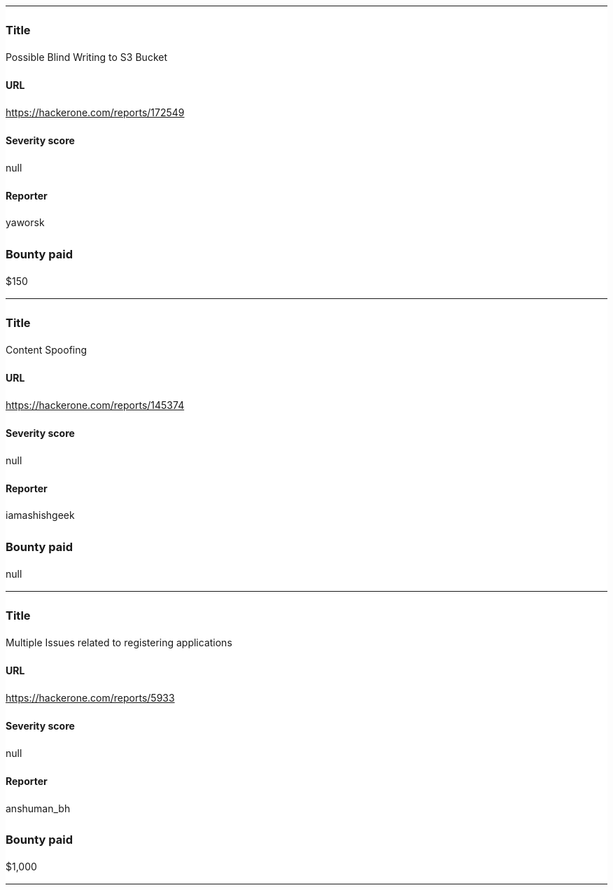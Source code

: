 
---


### Title
Possible Blind Writing to S3 Bucket
#### URL 
https://hackerone.com/reports/172549
#### Severity score
null
#### Reporter 
yaworsk
### Bounty paid
$150


---


### Title
Content Spoofing
#### URL 
https://hackerone.com/reports/145374
#### Severity score
null
#### Reporter 
iamashishgeek
### Bounty paid
null


---


### Title
Multiple Issues related to registering applications
#### URL 
https://hackerone.com/reports/5933
#### Severity score
null
#### Reporter 
anshuman_bh
### Bounty paid
$1,000


---

